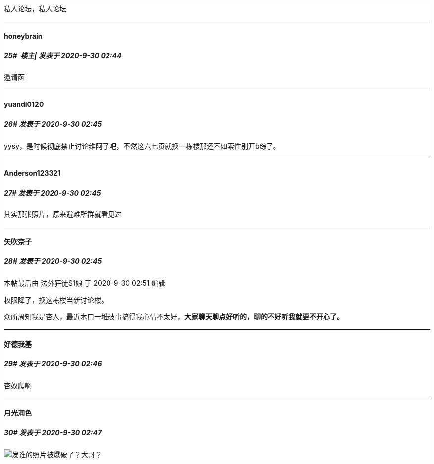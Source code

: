 
私人论坛，私人论坛


-----

####  honeybrain  
##### 25#         楼主| 发表于 2020-9-30 02:44


邀请函


-----

####  yuandi0120  
##### 26#       发表于 2020-9-30 02:45


yysy，是时候彻底禁止讨论维阿了吧，不然这六七页就换一栋楼那还不如索性别开b综了。


-----

####  Anderson123321  
##### 27#       发表于 2020-9-30 02:45


其实那张照片，原来避难所群就看见过


-----

####  矢吹奈子  
##### 28#       发表于 2020-9-30 02:45


 本帖最后由 法外狂徒S1娘 于 2020-9-30 02:51 编辑 

权限降了，换这栋楼当新讨论楼。

众所周知我是杏人，最近木口一堆破事搞得我心情不太好，<strong>大家聊天聊点好听的，聊的不好听我就更不开心了。</strong>


-----

####  好德我基  
##### 29#       发表于 2020-9-30 02:46


杏奴爬啊


-----

####  月光润色  
##### 30#       发表于 2020-9-30 02:47


<img src="https://static.saraba1st.com/image/smiley/face2017/065.png" referrerpolicy="no-referrer">发谁的照片被爆破了？大哥？
